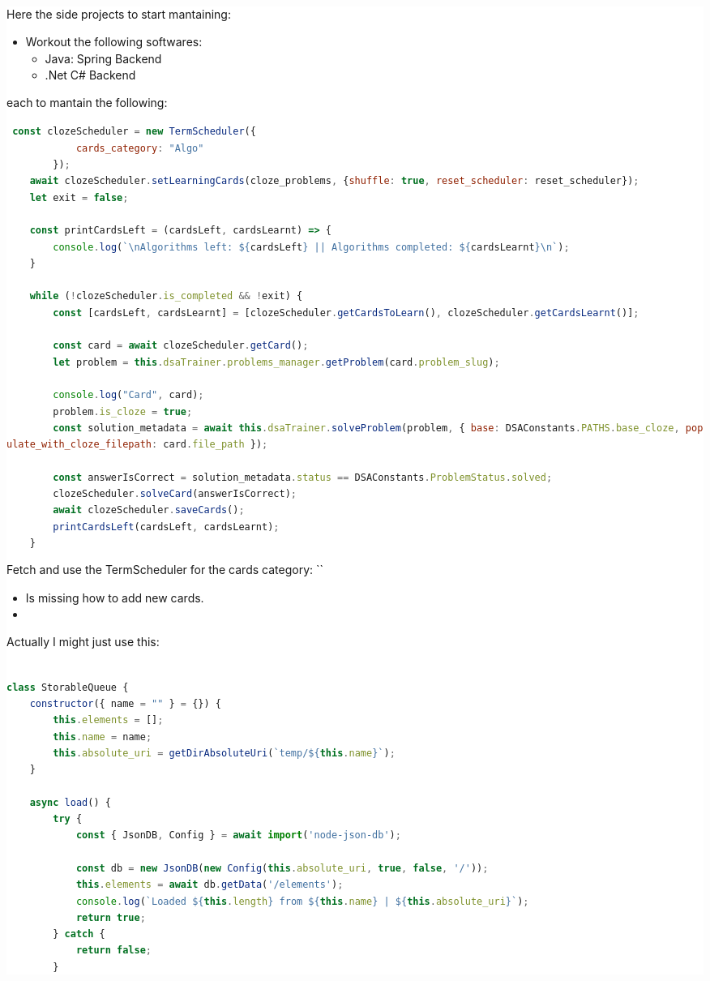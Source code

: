 Here the side projects to start mantaining:
- Workout the following softwares:
  - Java: Spring Backend
  - .Net C# Backend

each to mantain the following:

```js
 const clozeScheduler = new TermScheduler({
            cards_category: "Algo"
        });
    await clozeScheduler.setLearningCards(cloze_problems, {shuffle: true, reset_scheduler: reset_scheduler});
    let exit = false;

    const printCardsLeft = (cardsLeft, cardsLearnt) => {
        console.log(`\nAlgorithms left: ${cardsLeft} || Algorithms completed: ${cardsLearnt}\n`);
    }

    while (!clozeScheduler.is_completed && !exit) {
        const [cardsLeft, cardsLearnt] = [clozeScheduler.getCardsToLearn(), clozeScheduler.getCardsLearnt()];

        const card = await clozeScheduler.getCard();
        let problem = this.dsaTrainer.problems_manager.getProblem(card.problem_slug);

        console.log("Card", card);
        problem.is_cloze = true;
        const solution_metadata = await this.dsaTrainer.solveProblem(problem, { base: DSAConstants.PATHS.base_cloze, populate_with_cloze_filepath: card.file_path });

        const answerIsCorrect = solution_metadata.status == DSAConstants.ProblemStatus.solved;
        clozeScheduler.solveCard(answerIsCorrect);
        await clozeScheduler.saveCards();
        printCardsLeft(cardsLeft, cardsLearnt);
    }
```

Fetch and use the TermScheduler for the cards category: ``


- Is missing how to add new cards.
- 


Actually I might just use this:


```js

class StorableQueue {
    constructor({ name = "" } = {}) {
        this.elements = [];
        this.name = name;
        this.absolute_uri = getDirAbsoluteUri(`temp/${this.name}`);
    }

    async load() {
        try {
            const { JsonDB, Config } = await import('node-json-db');

            const db = new JsonDB(new Config(this.absolute_uri, true, false, '/'));
            this.elements = await db.getData('/elements');
            console.log(`Loaded ${this.length} from ${this.name} | ${this.absolute_uri}`);
            return true;
        } catch {
            return false;
        }
```